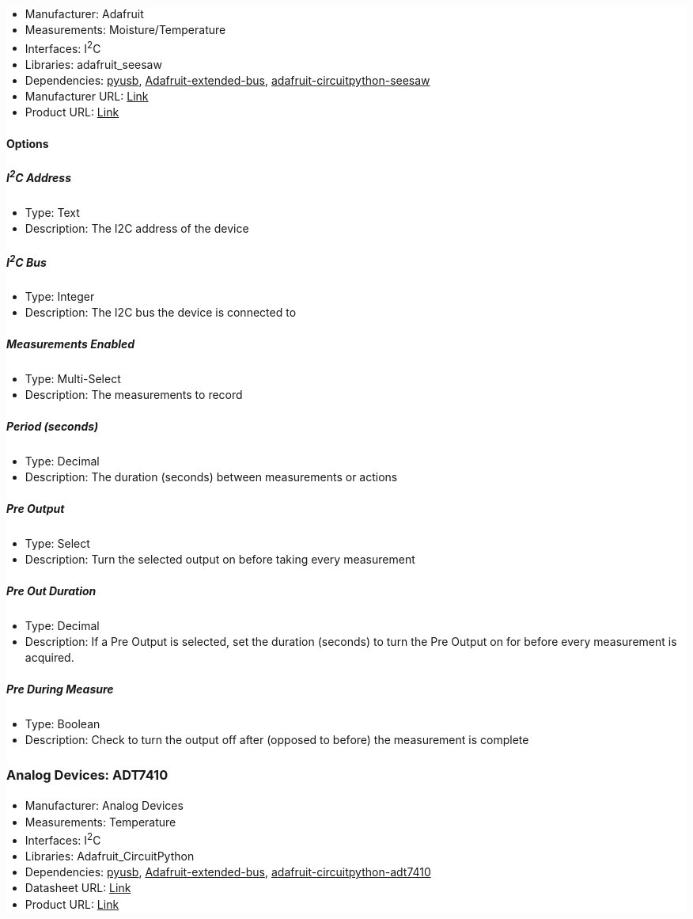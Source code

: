 - Manufacturer: Adafruit
- Measurements: Moisture/Temperature
- Interfaces: I<sup>2</sup>C
- Libraries: adafruit_seesaw
- Dependencies: [pyusb](https://pypi.org/project/pyusb), [Adafruit-extended-bus](https://pypi.org/project/Adafruit-extended-bus), [adafruit-circuitpython-seesaw](https://pypi.org/project/adafruit-circuitpython-seesaw)
- Manufacturer URL: [Link](https://learn.adafruit.com/adafruit-stemma-soil-sensor-i2c-capacitive-moisture-sensor)
- Product URL: [Link](https://www.adafruit.com/product/4026)

#### Options

##### I<sup>2</sup>C Address

- Type: Text
- Description: The I2C address of the device

##### I<sup>2</sup>C Bus

- Type: Integer
- Description: The I2C bus the device is connected to

##### Measurements Enabled

- Type: Multi-Select
- Description: The measurements to record

##### Period (seconds)

- Type: Decimal
- Description: The duration (seconds) between measurements or actions

##### Pre Output

- Type: Select
- Description: Turn the selected output on before taking every measurement

##### Pre Out Duration

- Type: Decimal
- Description: If a Pre Output is selected, set the duration (seconds) to turn the Pre Output on for before every measurement is acquired.

##### Pre During Measure

- Type: Boolean
- Description: Check to turn the output off after (opposed to before) the measurement is complete

### Analog Devices: ADT7410

- Manufacturer: Analog Devices
- Measurements: Temperature
- Interfaces: I<sup>2</sup>C
- Libraries: Adafruit_CircuitPython
- Dependencies: [pyusb](https://pypi.org/project/pyusb), [Adafruit-extended-bus](https://pypi.org/project/Adafruit-extended-bus), [adafruit-circuitpython-adt7410](https://pypi.org/project/adafruit-circuitpython-adt7410)
- Datasheet URL: [Link](https://www.analog.com/media/en/technical-documentation/data-sheets/ADT7410.pdf)
- Product URL: [Link](https://www.analog.com/en/products/adt7410.html)

